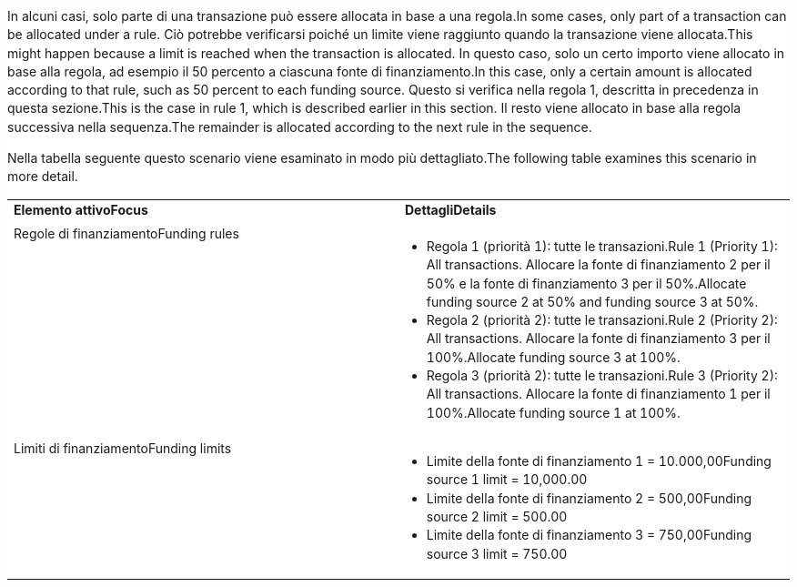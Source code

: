 <span data-ttu-id="f9f6f-205">In alcuni casi, solo parte di una transazione può essere allocata in base a una regola.</span><span class="sxs-lookup"><span data-stu-id="f9f6f-205">In some cases, only part of a transaction can be allocated under a rule.</span></span> <span data-ttu-id="f9f6f-206">Ciò potrebbe verificarsi poiché un limite viene raggiunto quando la transazione viene allocata.</span><span class="sxs-lookup"><span data-stu-id="f9f6f-206">This might happen because a limit is reached when the transaction is allocated.</span></span> <span data-ttu-id="f9f6f-207">In questo caso, solo un certo importo viene allocato in base alla regola, ad esempio il 50 percento a ciascuna fonte di finanziamento.</span><span class="sxs-lookup"><span data-stu-id="f9f6f-207">In this case, only a certain amount is allocated according to that rule, such as 50 percent to each funding source.</span></span> <span data-ttu-id="f9f6f-208">Questo si verifica nella regola 1, descritta in precedenza in questa sezione.</span><span class="sxs-lookup"><span data-stu-id="f9f6f-208">This is the case in rule 1, which is described earlier in this section.</span></span> <span data-ttu-id="f9f6f-209">Il resto viene allocato in base alla regola successiva nella sequenza.</span><span class="sxs-lookup"><span data-stu-id="f9f6f-209">The remainder is allocated according to the next rule in the sequence.</span></span> 

<span data-ttu-id="f9f6f-210">Nella tabella seguente questo scenario viene esaminato in modo più dettagliato.</span><span class="sxs-lookup"><span data-stu-id="f9f6f-210">The following table examines this scenario in more detail.</span></span>

<table>
<colgroup>
<col width="50%" />
<col width="50%" />
</colgroup>
<tbody>
<tr class="odd">
<td><span data-ttu-id="f9f6f-211"><strong>Elemento attivo</strong></span><span class="sxs-lookup"><span data-stu-id="f9f6f-211"><strong>Focus</strong></span></span></td>
<td><span data-ttu-id="f9f6f-212"><strong>Dettagli</strong></span><span class="sxs-lookup"><span data-stu-id="f9f6f-212"><strong>Details</strong></span></span></td>
</tr>
<tr class="even">
<td><span data-ttu-id="f9f6f-213">Regole di finanziamento</span><span class="sxs-lookup"><span data-stu-id="f9f6f-213">Funding rules</span></span></td>
<td><ul>
<li><span data-ttu-id="f9f6f-214">Regola 1 (priorità 1): tutte le transazioni.</span><span class="sxs-lookup"><span data-stu-id="f9f6f-214">Rule 1 (Priority 1): All transactions.</span></span> <span data-ttu-id="f9f6f-215">Allocare la fonte di finanziamento 2 per il 50% e la fonte di finanziamento 3 per il 50%.</span><span class="sxs-lookup"><span data-stu-id="f9f6f-215">Allocate funding source 2 at 50% and funding source 3 at 50%.</span></span></li>
<li><span data-ttu-id="f9f6f-216">Regola 2 (priorità 2): tutte le transazioni.</span><span class="sxs-lookup"><span data-stu-id="f9f6f-216">Rule 2 (Priority 2): All transactions.</span></span> <span data-ttu-id="f9f6f-217">Allocare la fonte di finanziamento 3 per il 100%.</span><span class="sxs-lookup"><span data-stu-id="f9f6f-217">Allocate funding source 3 at 100%.</span></span></li>
<li><span data-ttu-id="f9f6f-218">Regola 3 (priorità 2): tutte le transazioni.</span><span class="sxs-lookup"><span data-stu-id="f9f6f-218">Rule 3 (Priority 2): All transactions.</span></span> <span data-ttu-id="f9f6f-219">Allocare la fonte di finanziamento 1 per il 100%.</span><span class="sxs-lookup"><span data-stu-id="f9f6f-219">Allocate funding source 1 at 100%.</span></span></li>
</ul></td>
</tr>
<tr class="odd">
<td><span data-ttu-id="f9f6f-220">Limiti di finanziamento</span><span class="sxs-lookup"><span data-stu-id="f9f6f-220">Funding limits</span></span></td>
<td><ul>
<li><span data-ttu-id="f9f6f-221">Limite della fonte di finanziamento 1 = 10.000,00</span><span class="sxs-lookup"><span data-stu-id="f9f6f-221">Funding source 1 limit = 10,000.00</span></span></li>
<li><span data-ttu-id="f9f6f-222">Limite della fonte di finanziamento 2 = 500,00</span><span class="sxs-lookup"><span data-stu-id="f9f6f-222">Funding source 2 limit = 500.00</span></span></li>
<li><span data-ttu-id="f9f6f-223">Limite della fonte di finanziamento 3 = 750,00</span><span class="sxs-lookup"><span data-stu-id="f9f6f-223">Funding source 3 limit = 750.00</span></span></li>
</ul></td>
</tr>
<tr class="even">